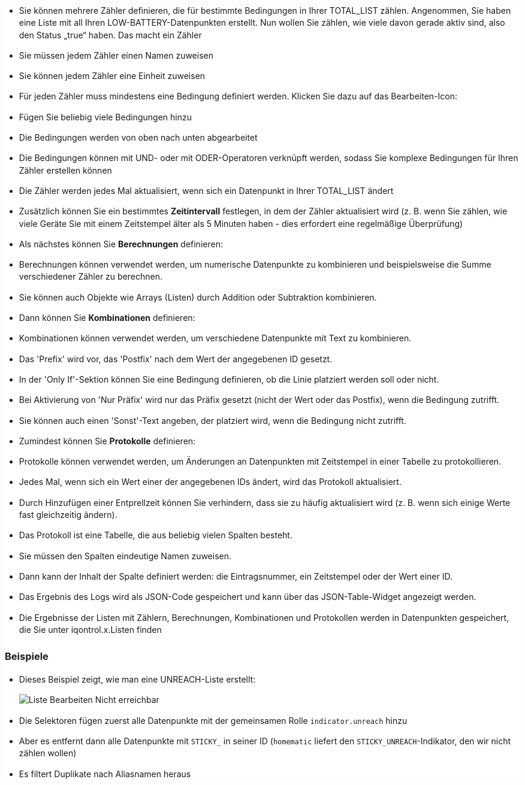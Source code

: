 * Sie können mehrere Zähler definieren, die für bestimmte Bedingungen in Ihrer TOTAL_LIST zählen. Angenommen, Sie haben eine Liste mit all Ihren LOW-BATTERY-Datenpunkten erstellt. Nun wollen Sie zählen, wie viele davon gerade aktiv sind, also den Status „true“ haben. Das macht ein Zähler
* Sie müssen jedem Zähler einen Namen zuweisen
* Sie können jedem Zähler eine Einheit zuweisen
* Für jeden Zähler muss mindestens eine Bedingung definiert werden. Klicken Sie dazu auf das Bearbeiten-Icon:
* Fügen Sie beliebig viele Bedingungen hinzu
* Die Bedingungen werden von oben nach unten abgearbeitet
* Die Bedingungen können mit UND- oder mit ODER-Operatoren verknüpft werden, sodass Sie komplexe Bedingungen für Ihren Zähler erstellen können
* Die Zähler werden jedes Mal aktualisiert, wenn sich ein Datenpunkt in Ihrer TOTAL_LIST ändert
* Zusätzlich können Sie ein bestimmtes **Zeitintervall** festlegen, in dem der Zähler aktualisiert wird (z. B. wenn Sie zählen, wie viele Geräte Sie mit einem Zeitstempel älter als 5 Minuten haben - dies erfordert eine regelmäßige Überprüfung)
* Als nächstes können Sie **Berechnungen** definieren:
* Berechnungen können verwendet werden, um numerische Datenpunkte zu kombinieren und beispielsweise die Summe verschiedener Zähler zu berechnen.
* Sie können auch Objekte wie Arrays (Listen) durch Addition oder Subtraktion kombinieren.
* Dann können Sie **Kombinationen** definieren:
* Kombinationen können verwendet werden, um verschiedene Datenpunkte mit Text zu kombinieren.
* Das 'Prefix' wird vor, das 'Postfix' nach dem Wert der angegebenen ID gesetzt.
* In der 'Only If'-Sektion können Sie eine Bedingung definieren, ob die Linie platziert werden soll oder nicht.
* Bei Aktivierung von 'Nur Präfix' wird nur das Präfix gesetzt (nicht der Wert oder das Postfix), wenn die Bedingung zutrifft.
* Sie können auch einen 'Sonst'-Text angeben, der platziert wird, wenn die Bedingung nicht zutrifft.
* Zumindest können Sie **Protokolle** definieren:
* Protokolle können verwendet werden, um Änderungen an Datenpunkten mit Zeitstempel in einer Tabelle zu protokollieren.
* Jedes Mal, wenn sich ein Wert einer der angegebenen IDs ändert, wird das Protokoll aktualisiert.
* Durch Hinzufügen einer Entprellzeit können Sie verhindern, dass sie zu häufig aktualisiert wird (z. B. wenn sich einige Werte fast gleichzeitig ändern).
* Das Protokoll ist eine Tabelle, die aus beliebig vielen Spalten besteht.
* Sie müssen den Spalten eindeutige Namen zuweisen.
* Dann kann der Inhalt der Spalte definiert werden: die Eintragsnummer, ein Zeitstempel oder der Wert einer ID.
* Das Ergebnis des Logs wird als JSON-Code gespeichert und kann über das JSON-Table-Widget angezeigt werden.

* Die Ergebnisse der Listen mit Zählern, Berechnungen, Kombinationen und Protokollen werden in Datenpunkten gespeichert, die Sie unter iqontrol.x.Listen finden

### Beispiele
* Dieses Beispiel zeigt, wie man eine UNREACH-Liste erstellt:

	![Liste Bearbeiten Nicht erreichbar](../../../en/adapterref/iobroker.iqontrol/img/list_edit_unreach.png)

* Die Selektoren fügen zuerst alle Datenpunkte mit der gemeinsamen Rolle `indicator.unreach` hinzu
* Aber es entfernt dann alle Datenpunkte mit `STICKY_` in seiner ID (`homematic` liefert den `STICKY_UNREACH`-Indikator, den wir nicht zählen wollen)
* Es filtert Duplikate nach Aliasnamen heraus
